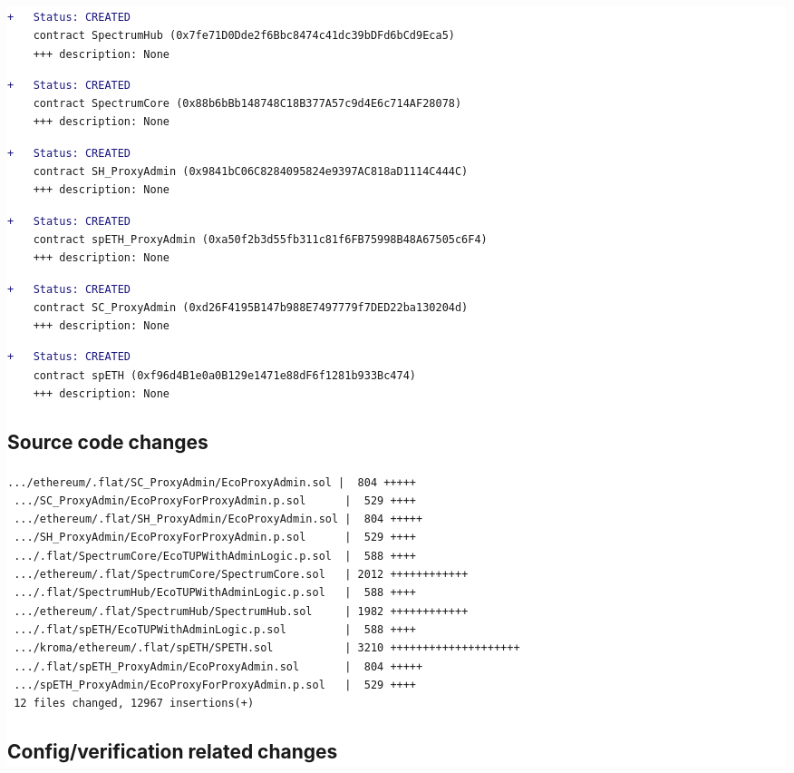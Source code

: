 ```diff
+   Status: CREATED
    contract SpectrumHub (0x7fe71D0Dde2f6Bbc8474c41dc39bDFd6bCd9Eca5)
    +++ description: None
```

```diff
+   Status: CREATED
    contract SpectrumCore (0x88b6bBb148748C18B377A57c9d4E6c714AF28078)
    +++ description: None
```

```diff
+   Status: CREATED
    contract SH_ProxyAdmin (0x9841bC06C8284095824e9397AC818aD1114C444C)
    +++ description: None
```

```diff
+   Status: CREATED
    contract spETH_ProxyAdmin (0xa50f2b3d55fb311c81f6FB75998B48A67505c6F4)
    +++ description: None
```

```diff
+   Status: CREATED
    contract SC_ProxyAdmin (0xd26F4195B147b988E7497779f7DED22ba130204d)
    +++ description: None
```

```diff
+   Status: CREATED
    contract spETH (0xf96d4B1e0a0B129e1471e88dF6f1281b933Bc474)
    +++ description: None
```

## Source code changes

```diff
.../ethereum/.flat/SC_ProxyAdmin/EcoProxyAdmin.sol |  804 +++++
 .../SC_ProxyAdmin/EcoProxyForProxyAdmin.p.sol      |  529 ++++
 .../ethereum/.flat/SH_ProxyAdmin/EcoProxyAdmin.sol |  804 +++++
 .../SH_ProxyAdmin/EcoProxyForProxyAdmin.p.sol      |  529 ++++
 .../.flat/SpectrumCore/EcoTUPWithAdminLogic.p.sol  |  588 ++++
 .../ethereum/.flat/SpectrumCore/SpectrumCore.sol   | 2012 ++++++++++++
 .../.flat/SpectrumHub/EcoTUPWithAdminLogic.p.sol   |  588 ++++
 .../ethereum/.flat/SpectrumHub/SpectrumHub.sol     | 1982 ++++++++++++
 .../.flat/spETH/EcoTUPWithAdminLogic.p.sol         |  588 ++++
 .../kroma/ethereum/.flat/spETH/SPETH.sol           | 3210 ++++++++++++++++++++
 .../.flat/spETH_ProxyAdmin/EcoProxyAdmin.sol       |  804 +++++
 .../spETH_ProxyAdmin/EcoProxyForProxyAdmin.p.sol   |  529 ++++
 12 files changed, 12967 insertions(+)
```

## Config/verification related changes
